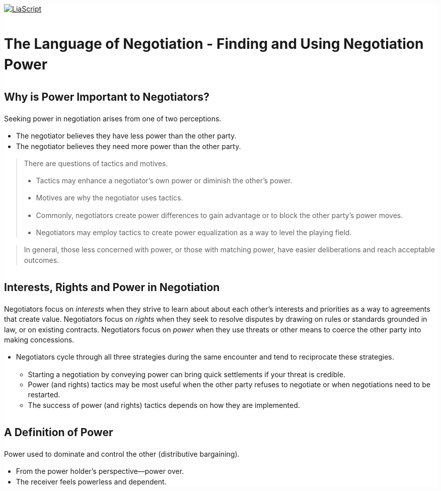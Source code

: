 

[![LiaScript](https://raw.githubusercontent.com/LiaScript/LiaScript/master/badges/course.svg)](https://liascript.github.io/course/?https://github.com/markjjacob/Negotiation/blob/main/git/TLON_Lecture_08.md)

# The Language of Negotiation - Finding and Using Negotiation Power

## Why is Power Important to Negotiators?

Seeking power in negotiation arises from one of two perceptions.

- The negotiator believes they have less power than the other party.
- The negotiator believes they need more power than the other party.

> There are questions of tactics and motives.
>
> -  Tactics may enhance a negotiator’s own power or diminish the other’s power.
> - Motives are why the negotiator uses tactics.
>
>  - Commonly, negotiators create power differences to gain advantage or to block the other party’s power moves.
>  - Negotiators may employ tactics to create power equalization as a way to level the playing field.

> In general, those less concerned with power, or those with matching power, have easier deliberations and reach acceptable outcomes.

## Interests, Rights and Power in Negotiation

Negotiators focus on *interests* when they strive to learn about about each other’s interests and priorities as a way to agreements that create value.
Negotiators focus on *rights* when they seek to resolve disputes by drawing on rules or standards grounded in law, or on existing contracts.
Negotiators focus on *power* when they use threats or other means to coerce the other party into making concessions.

- Negotiators cycle through all three strategies during the same encounter and tend to reciprocate these strategies.

  - Starting a negotiation by conveying power can bring quick settlements if your threat is credible.
  - Power (and rights) tactics may be most useful when the other party refuses to negotiate or when negotiations need to be restarted.
  - The success of power (and rights) tactics depends on how they are implemented.

## A Definition of Power

Power used to dominate and control the other (distributive bargaining).

- From the power holder’s perspective—power over.
- The receiver feels powerless and dependent.

